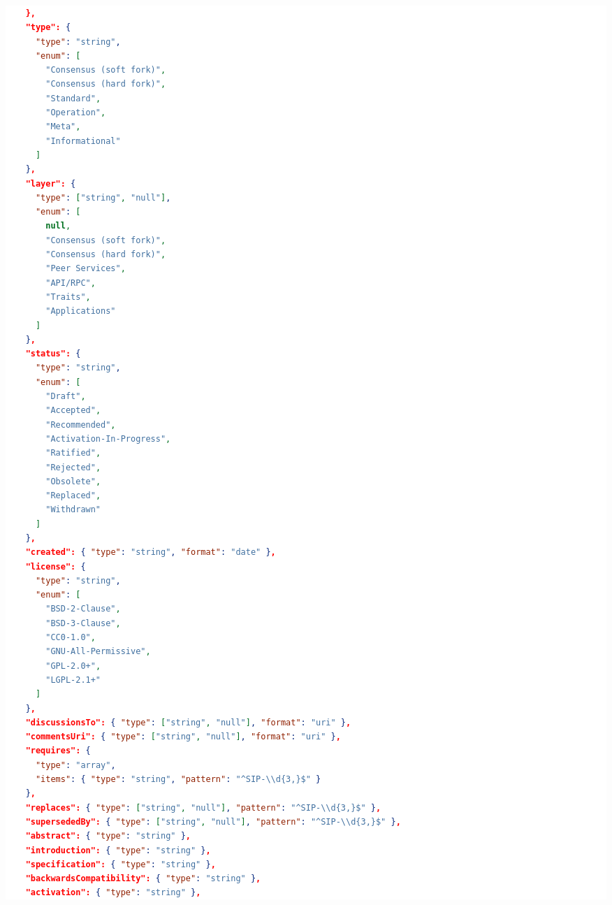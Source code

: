 ```json
    },
    "type": {
      "type": "string",
      "enum": [
        "Consensus (soft fork)",
        "Consensus (hard fork)",
        "Standard",
        "Operation",
        "Meta",
        "Informational"
      ]
    },
    "layer": {
      "type": ["string", "null"],
      "enum": [
        null,
        "Consensus (soft fork)",
        "Consensus (hard fork)",
        "Peer Services",
        "API/RPC",
        "Traits",
        "Applications"
      ]
    },
    "status": {
      "type": "string",
      "enum": [
        "Draft",
        "Accepted",
        "Recommended",
        "Activation-In-Progress",
        "Ratified",
        "Rejected",
        "Obsolete",
        "Replaced",
        "Withdrawn"
      ]
    },
    "created": { "type": "string", "format": "date" },
    "license": {
      "type": "string",
      "enum": [
        "BSD-2-Clause",
        "BSD-3-Clause",
        "CC0-1.0",
        "GNU-All-Permissive",
        "GPL-2.0+",
        "LGPL-2.1+"
      ]
    },
    "discussionsTo": { "type": ["string", "null"], "format": "uri" },
    "commentsUri": { "type": ["string", "null"], "format": "uri" },
    "requires": {
      "type": "array",
      "items": { "type": "string", "pattern": "^SIP-\\d{3,}$" }
    },
    "replaces": { "type": ["string", "null"], "pattern": "^SIP-\\d{3,}$" },
    "supersededBy": { "type": ["string", "null"], "pattern": "^SIP-\\d{3,}$" },
    "abstract": { "type": "string" },
    "introduction": { "type": "string" },
    "specification": { "type": "string" },
    "backwardsCompatibility": { "type": "string" },
    "activation": { "type": "string" },
```